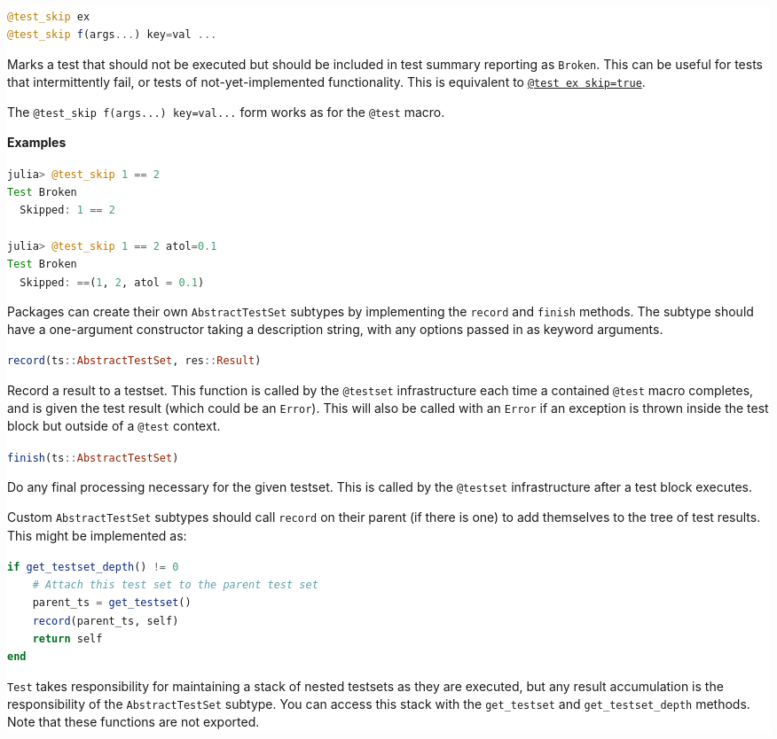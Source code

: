 
```julia
@test_skip ex
@test_skip f(args...) key=val ...
```
Marks a test that should not be executed but should be included in test summary reporting as `Broken`. This can be useful for tests that intermittently fail, or tests of not-yet-implemented functionality. This is equivalent to [`@test ex skip=true`](https://docs.julialang.org/#Test.@test).

The `@test_skip f(args...) key=val...` form works as for the `@test` macro.

**Examples**


```julia
julia> @test_skip 1 == 2
Test Broken
  Skipped: 1 == 2

julia> @test_skip 1 == 2 atol=0.1
Test Broken
  Skipped: ==(1, 2, atol = 0.1)
```
Packages can create their own `AbstractTestSet` subtypes by implementing the `record` and `finish` methods. The subtype should have a one-argument constructor taking a description string, with any options passed in as keyword arguments.


```julia
record(ts::AbstractTestSet, res::Result)
```
Record a result to a testset. This function is called by the `@testset` infrastructure each time a contained `@test` macro completes, and is given the test result (which could be an `Error`). This will also be called with an `Error` if an exception is thrown inside the test block but outside of a `@test` context.


```julia
finish(ts::AbstractTestSet)
```
Do any final processing necessary for the given testset. This is called by the `@testset` infrastructure after a test block executes.

Custom `AbstractTestSet` subtypes should call `record` on their parent (if there is one) to add themselves to the tree of test results. This might be implemented as:


```julia
if get_testset_depth() != 0
    # Attach this test set to the parent test set
    parent_ts = get_testset()
    record(parent_ts, self)
    return self
end
```
`Test` takes responsibility for maintaining a stack of nested testsets as they are executed, but any result accumulation is the responsibility of the `AbstractTestSet` subtype. You can access this stack with the `get_testset` and `get_testset_depth` methods. Note that these functions are not exported.
